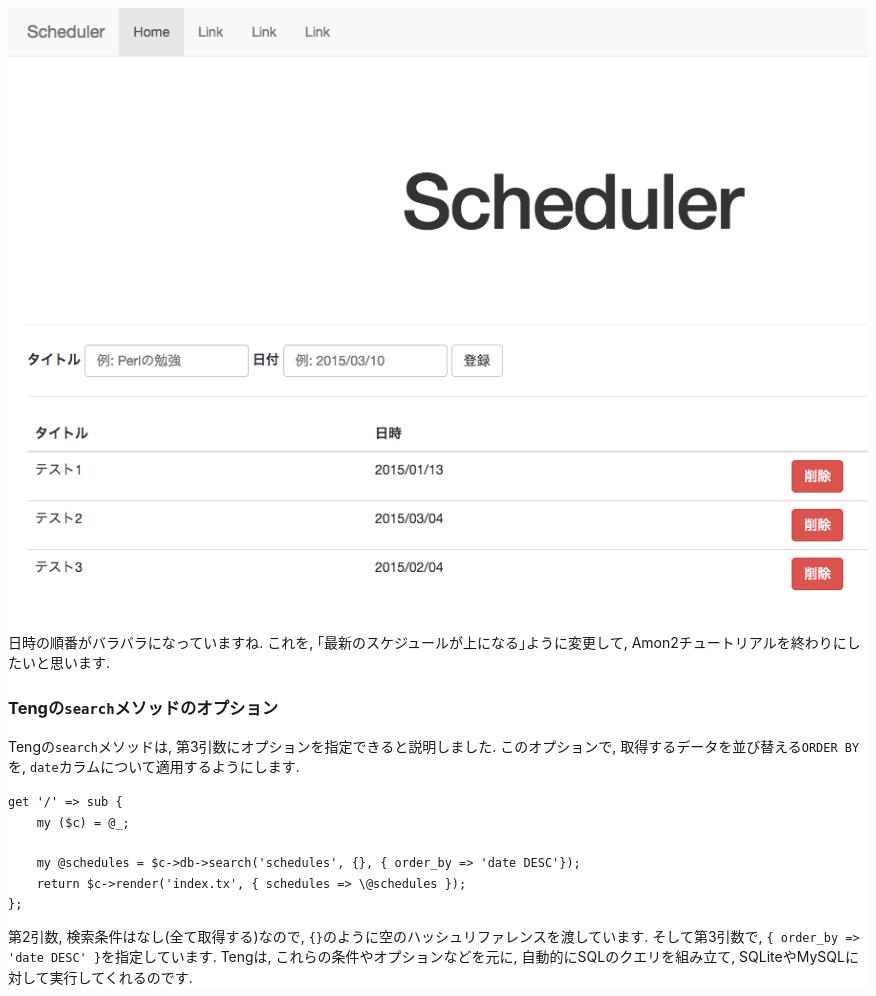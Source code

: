 ![](/amon2/img/2-9.png)

日時の順番がバラバラになっていますね.
これを, ｢最新のスケジュールが上になる｣ように変更して, Amon2チュートリアルを終わりにしたいと思います.

### Tengの`search`メソッドのオプション

Tengの`search`メソッドは, 第3引数にオプションを指定できると説明しました.
このオプションで, 取得するデータを並び替える`ORDER BY`を, `date`カラムについて適用するようにします.

```perl:lib/Scheduler/Web/Dispatcher.pm(抜粋)
get '/' => sub {
    my ($c) = @_;

    my @schedules = $c->db->search('schedules', {}, { order_by => 'date DESC'});
    return $c->render('index.tx', { schedules => \@schedules });
};
```

第2引数, 検索条件はなし(全て取得する)なので, `{}`のように空のハッシュリファレンスを渡しています.
そして第3引数で, `{ order_by => 'date DESC' }`を指定しています.
Tengは, これらの条件やオプションなどを元に, 自動的にSQLのクエリを組み立て, SQLiteやMySQLに対して実行してくれるのです.

